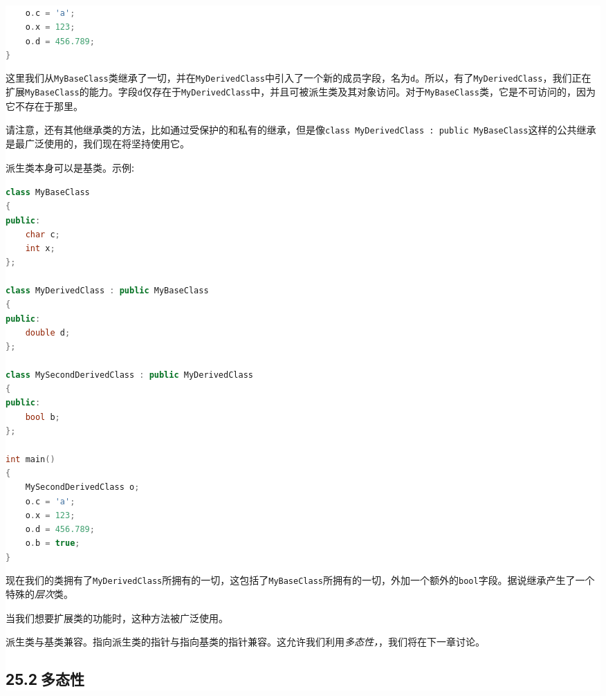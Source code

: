 ```cpp
    o.c = 'a';
    o.x = 123;
    o.d = 456.789;
}

```

这里我们从`MyBaseClass`类继承了一切，并在`MyDerivedClass`中引入了一个新的成员字段，名为`d`。所以，有了`MyDerivedClass`，我们正在扩展`MyBaseClass`的能力。字段`d`仅存在于`MyDerivedClass`中，并且可被派生类及其对象访问。对于`MyBaseClass`类，它是不可访问的，因为它不存在于那里。

请注意，还有其他继承类的方法，比如通过受保护的和私有的继承，但是像`class MyDerivedClass : public MyBaseClass`这样的公共继承是最广泛使用的，我们现在将坚持使用它。

派生类本身可以是基类。示例:

```cpp
class MyBaseClass
{
public:
    char c;
    int x;
};

class MyDerivedClass : public MyBaseClass
{
public:
    double d;
};

class MySecondDerivedClass : public MyDerivedClass
{
public:
    bool b;
};

int main()
{
    MySecondDerivedClass o;
    o.c = 'a';
    o.x = 123;
    o.d = 456.789;
    o.b = true;
}

```

现在我们的类拥有了`MyDerivedClass`所拥有的一切，这包括了`MyBaseClass`所拥有的一切，外加一个额外的`bool`字段。据说继承产生了一个特殊的*层次*类。

当我们想要扩展类的功能时，这种方法被广泛使用。

派生类与基类兼容。指向派生类的指针与指向基类的指针兼容。这允许我们利用*多态性，*，我们将在下一章讨论。

## 25.2 多态性
